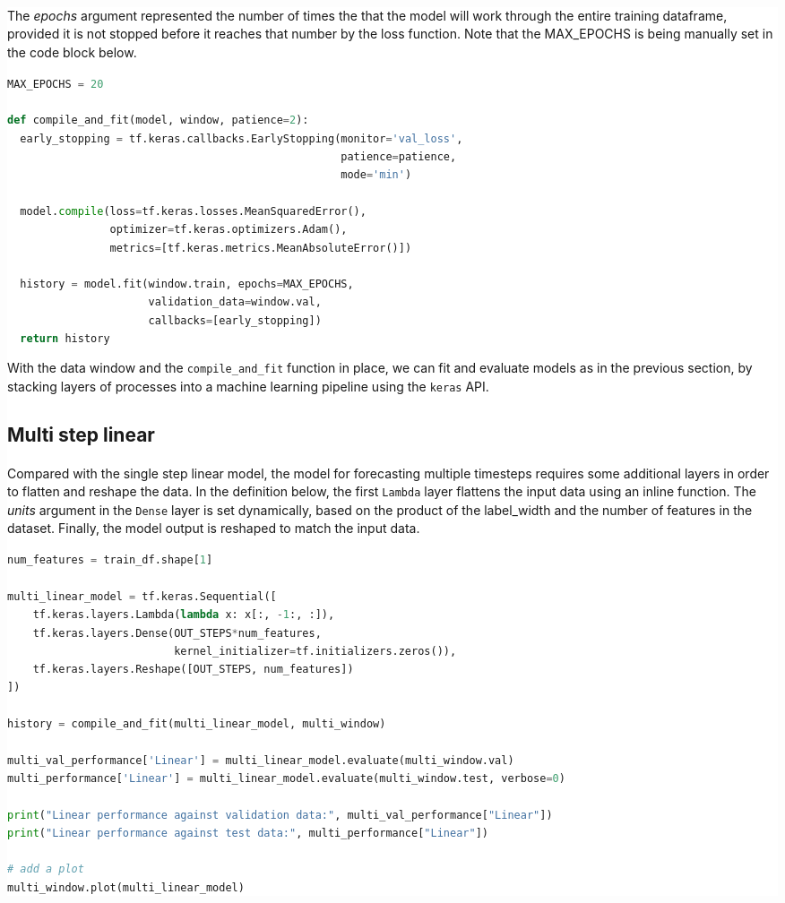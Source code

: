 The *epochs* argument represented the number of times the that the model will
work through the entire training dataframe, provided it is not stopped before
it reaches that number by the loss function. Note that the MAX_EPOCHS is
being manually set in the code block below.

```python
MAX_EPOCHS = 20

def compile_and_fit(model, window, patience=2):
  early_stopping = tf.keras.callbacks.EarlyStopping(monitor='val_loss',
                                                    patience=patience,
                                                    mode='min')

  model.compile(loss=tf.keras.losses.MeanSquaredError(),
                optimizer=tf.keras.optimizers.Adam(),
                metrics=[tf.keras.metrics.MeanAbsoluteError()])

  history = model.fit(window.train, epochs=MAX_EPOCHS,
                      validation_data=window.val,
                      callbacks=[early_stopping])
  return history
```

With the data window and the ```compile_and_fit``` function in place, we can
fit and evaluate models as in the previous section, by stacking layers
of processes into a machine learning pipeline using the ```keras``` API.

## Multi step linear

Compared with the single step linear model, the model for forecasting multiple
timesteps requires some additional layers in order to flatten and reshape the
data. In the definition below, the first ```Lambda``` layer flattens the input
data using an inline function. The *units* argument in the ```Dense``` layer is
set dynamically, based on the product of the label_width and the number of 
features in the dataset. Finally, the model output is reshaped to match the
input data.

```python
num_features = train_df.shape[1]

multi_linear_model = tf.keras.Sequential([
    tf.keras.layers.Lambda(lambda x: x[:, -1:, :]),
    tf.keras.layers.Dense(OUT_STEPS*num_features,
                          kernel_initializer=tf.initializers.zeros()),
    tf.keras.layers.Reshape([OUT_STEPS, num_features])
])

history = compile_and_fit(multi_linear_model, multi_window)

multi_val_performance['Linear'] = multi_linear_model.evaluate(multi_window.val)
multi_performance['Linear'] = multi_linear_model.evaluate(multi_window.test, verbose=0)

print("Linear performance against validation data:", multi_val_performance["Linear"])
print("Linear performance against test data:", multi_performance["Linear"])

# add a plot
multi_window.plot(multi_linear_model)
```
